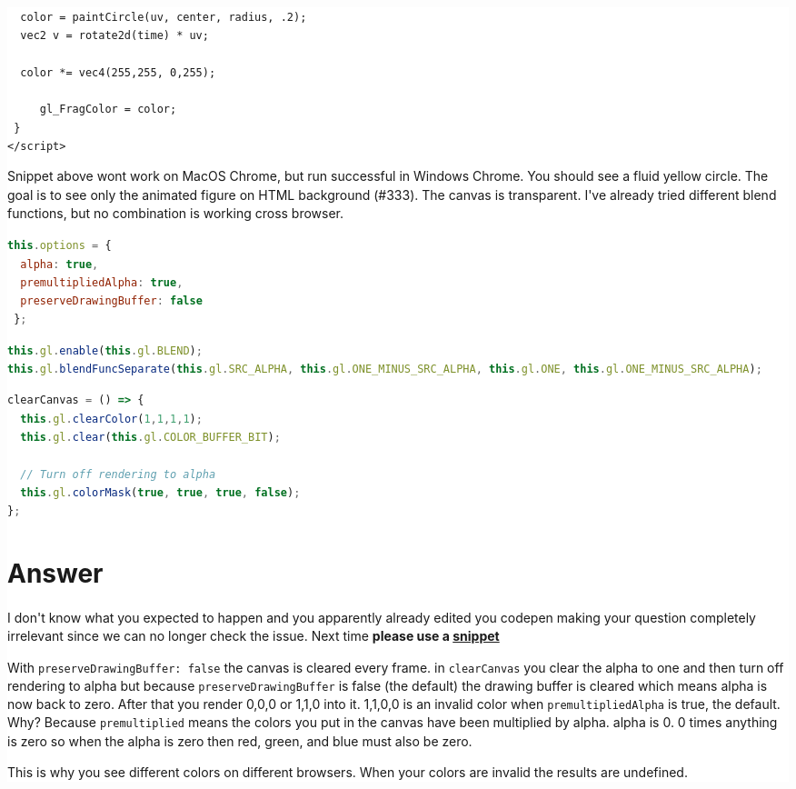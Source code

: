       color = paintCircle(uv, center, radius, .2);
      vec2 v = rotate2d(time) * uv;

      color *= vec4(255,255, 0,255);

         gl_FragColor = color;
     }
    </script>



Snippet above wont work on MacOS Chrome, but run successful in Windows Chrome. You should see a fluid yellow circle. The goal is to see only the animated figure on HTML background (#333). The canvas is transparent.
I've already tried different blend functions, but no combination is working cross browser.

```javascript
this.options = {
  alpha: true,
  premultipliedAlpha: true,
  preserveDrawingBuffer: false
 };
```

```javascript
this.gl.enable(this.gl.BLEND);
this.gl.blendFuncSeparate(this.gl.SRC_ALPHA, this.gl.ONE_MINUS_SRC_ALPHA, this.gl.ONE, this.gl.ONE_MINUS_SRC_ALPHA);
```

```javascript
clearCanvas = () => {
  this.gl.clearColor(1,1,1,1);
  this.gl.clear(this.gl.COLOR_BUFFER_BIT);

  // Turn off rendering to alpha
  this.gl.colorMask(true, true, true, false);
};
```

# Answer

I don't know what you expected to happen and you apparently already edited you codepen making your question completely irrelevant since we can no longer check the issue. Next time **please use a [snippet](https://stackoverflow.blog/2014/09/16/introducing-runnable-javascript-css-and-html-code-snippets/)**

With `preserveDrawingBuffer: false` the canvas is cleared every frame. in `clearCanvas` you clear the alpha to one and then turn off rendering to alpha but because `preserveDrawingBuffer` is false (the default) the drawing buffer is cleared which means alpha is now back to zero. After that you render 0,0,0 or 1,1,0 into it. 1,1,0,0 is an invalid color when `premultipliedAlpha` is true, the default. Why? Because `premultiplied` means the colors you put in the canvas have been multiplied by alpha. alpha is 0. 0 times anything is zero so when the alpha is zero then red, green, and blue must also be zero.

This is why you see different colors on different browsers. When your colors are invalid the results are undefined.
